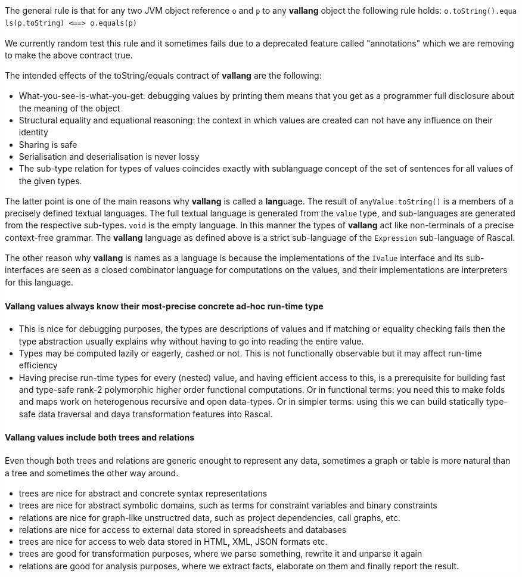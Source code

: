 The general rule is that for any two JVM object reference `o` and `p` to any **vallang** object the following rule holds: `o.toString().equals(p.toString) <==> o.equals(p)`

We currently random test this rule and it sometimes fails due to a deprecated feature called "annotations" which we are removing to make the above contract true.

The intended effects of the toString/equals contract of **vallang** are the following:

* What-you-see-is-what-you-get: debugging values by printing them means that you get as a programmer full disclosure about the meaning of the object
* Structural equality and equational reasoning: the context in which values are created can not have any influence on their identity
* Sharing is safe
* Serialisation and deserialisation is never lossy
* The sub-type relation for types of values coincides exactly with sublanguage concept of the set of sentences for all values of the given types. 

The latter point is one of the main reasons why **vallang** is called a **lang**uage. The result of `anyValue.toString()` is a members of a precisely defined textual languages. The full textual language is generated from the `value` type, and sub-languages are generated from the respective sub-types. `void` is the empty language. In this manner the types of **vallang** act like non-terminals of a precise context-free grammar. The **vallang** language as defined above is a strict sub-language of the `Expression` sub-language of Rascal.

The other reason why **vallang** is names as a language is because the implementations of the `IValue` interface and its sub-interfaces are seen as a closed combinator language for computations on the values, and their implementations are interpreters for this language. 

#### Vallang values always know their most-precise concrete ad-hoc run-time type

* This is nice for debugging purposes, the types are descriptions of values and if matching or equality checking fails then the type abstraction usually explains why without having to go into reading the entire value.
* Types may be computed lazily or eagerly, cashed or not. This is not functionally observable but it may affect run-time efficiency
* Having precise run-time types for every (nested) value, and having efficient access to this, is a prerequisite for building fast and type-safe rank-2 polymorphic higher order functional computations. Or in functional terms: you need this to make folds and maps work on heterogenous recursive and open data-types. Or in simpler terms: using this we can build statically type-safe data traversal and daya transformation features into Rascal. 

#### Vallang values include both trees and relations

Even though both trees and relations are generic enought to represent any data, sometimes a graph or table is more natural than a tree and sometimes the other way around. 

* trees are nice for abstract and concrete syntax representations
* trees are nice for abstract symbolic domains, such as terms for constraint variables and binary constraints
* relations are nice for graph-like unstructred data, such as project dependencies, call graphs, etc.
* relations are nice for access to external data stored in spreadsheets and databases
* trees are nice for access to web data stored in HTML, XML, JSON formats etc.
* trees are good for transformation purposes, where we parse something, rewrite it and unparse it again
* relations are good for analysis purposes, where we extract facts, elaborate on them and finally report the result.
